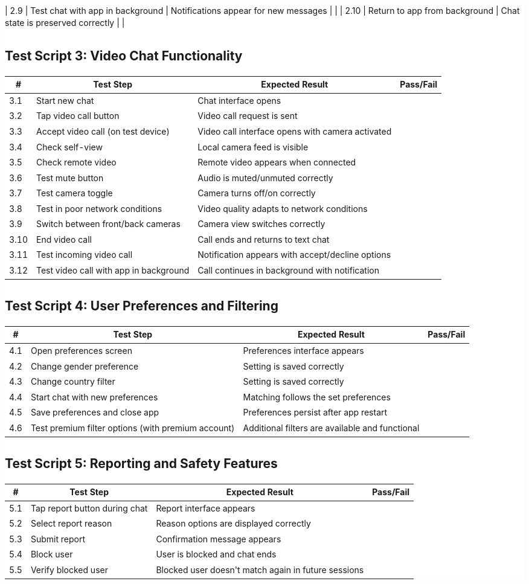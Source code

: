 | 2.9 | Test chat with app in background | Notifications appear for new messages | |
| 2.10 | Return to app from background | Chat state is preserved correctly | |

## Test Script 3: Video Chat Functionality

| # | Test Step | Expected Result | Pass/Fail |
|---|-----------|-----------------|-----------|
| 3.1 | Start new chat | Chat interface opens | |
| 3.2 | Tap video call button | Video call request is sent | |
| 3.3 | Accept video call (on test device) | Video call interface opens with camera activated | |
| 3.4 | Check self-view | Local camera feed is visible | |
| 3.5 | Check remote video | Remote video appears when connected | |
| 3.6 | Test mute button | Audio is muted/unmuted correctly | |
| 3.7 | Test camera toggle | Camera turns off/on correctly | |
| 3.8 | Test in poor network conditions | Video quality adapts to network conditions | |
| 3.9 | Switch between front/back cameras | Camera view switches correctly | |
| 3.10 | End video call | Call ends and returns to text chat | |
| 3.11 | Test incoming video call | Notification appears with accept/decline options | |
| 3.12 | Test video call with app in background | Call continues in background with notification | |

## Test Script 4: User Preferences and Filtering

| # | Test Step | Expected Result | Pass/Fail |
|---|-----------|-----------------|-----------|
| 4.1 | Open preferences screen | Preferences interface appears | |
| 4.2 | Change gender preference | Setting is saved correctly | |
| 4.3 | Change country filter | Setting is saved correctly | |
| 4.4 | Start chat with new preferences | Matching follows the set preferences | |
| 4.5 | Save preferences and close app | Preferences persist after app restart | |
| 4.6 | Test premium filter options (with premium account) | Additional filters are available and functional | |

## Test Script 5: Reporting and Safety Features

| # | Test Step | Expected Result | Pass/Fail |
|---|-----------|-----------------|-----------|
| 5.1 | Tap report button during chat | Report interface appears | |
| 5.2 | Select report reason | Reason options are displayed correctly | |
| 5.3 | Submit report | Confirmation message appears | |
| 5.4 | Block user | User is blocked and chat ends | |
| 5.5 | Verify blocked user | Blocked user doesn't match again in future sessions | |
